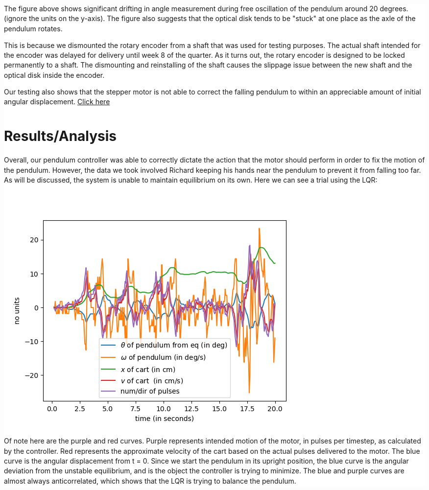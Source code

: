 
The figure above shows significant drifting in angle measurement during free oscillation of the pendulum around 20 degrees. (ignore the units on the y-axis). The figure also suggests that the optical disk tends to be "stuck" at one place as the axle of the pendulum rotates.

This is because we dismounted the rotary encoder from a shaft that was used for testing purposes. The actual shaft intended for the encoder was delayed for delivery until week 8 of the quarter. As it turns out, the rotary encoder is designed to be locked permanently to a shaft. The dismounting and reinstalling of the shaft causes the slippage issue between the new shaft and the optical disk inside the encoder.

Our testing also shows that the stepper motor is not able to correct the falling pendulum to within an appreciable amount of initial angular displacement. [Click here](https://drive.google.com/file/d/1BHcrjFQCVGA6YQBz7S_OSBysZSyTQeNV/view?usp=sharing)


# Results/Analysis
Overall, our pendulum controller was able to correctly dictate the action that the motor should perform in order to fix the motion of the pendulum. However, the data we took involved Richard keeping his hands near the pendulum to prevent it from falling too far. As will be discussed, the system is unable to maintain equilibrium on its own. Here we can see a trial using the LQR:

![insert_LQR_plot](src/lab_data/run_0531/2021-05-31_17.44.12_figure.png)

Of note here are the purple and red curves. Purple represents intended motion of the motor, in pulses per timestep, as calculated by the controller. Red represents the approximate velocity of the cart based on the actual pulses delivered to the motor. The blue curve is the angular displacement from t = 0. Since we start the pendulum in its upright position, the blue curve is the angular deviation from the unstable equilibrium, and is the object the controller is trying to minimize. The blue and purple curves are almost always anticorrelated, which shows that the LQR is trying to balance the pendulum.

